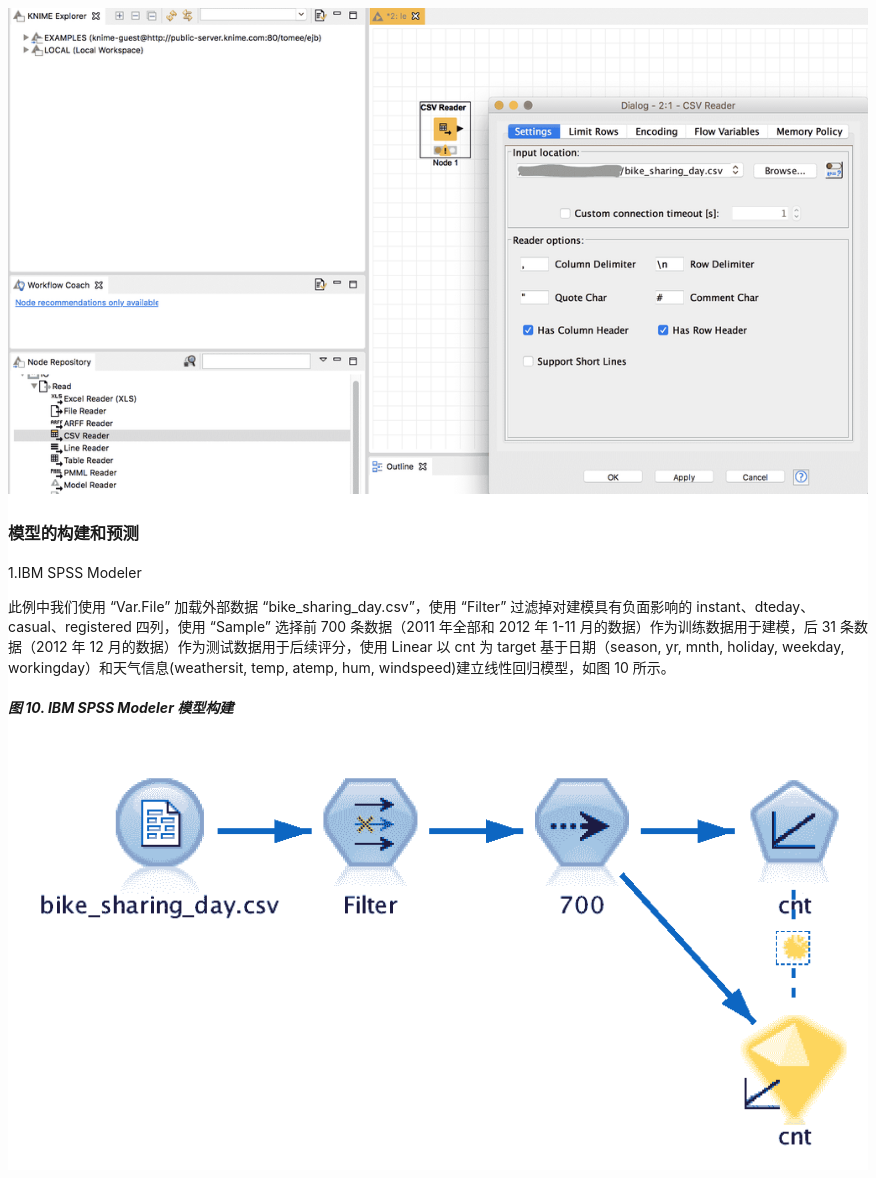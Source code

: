 ![KNIME 数据加载](img/c54239ac24c9c1e311602ae872318c5b.png)

### 模型的构建和预测

1.IBM SPSS Modeler

此例中我们使用 “Var.File” 加载外部数据 “bike_sharing_day.csv”，使用 “Filter” 过滤掉对建模具有负面影响的 instant、dteday、casual、registered 四列，使用 “Sample” 选择前 700 条数据（2011 年全部和 2012 年 1-11 月的数据）作为训练数据用于建模，后 31 条数据（2012 年 12 月的数据）作为测试数据用于后续评分，使用 Linear 以 cnt 为 target 基于日期（season, yr, mnth, holiday, weekday, workingday）和天气信息(weathersit, temp, atemp, hum, windspeed)建立线性回归模型，如图 10 所示。

##### 图 10\. IBM SPSS Modeler 模型构建

![IBM SPSS Modeler 模型构建](img/82b64c7b6b55ff61655f7dde6d93b389.png)

